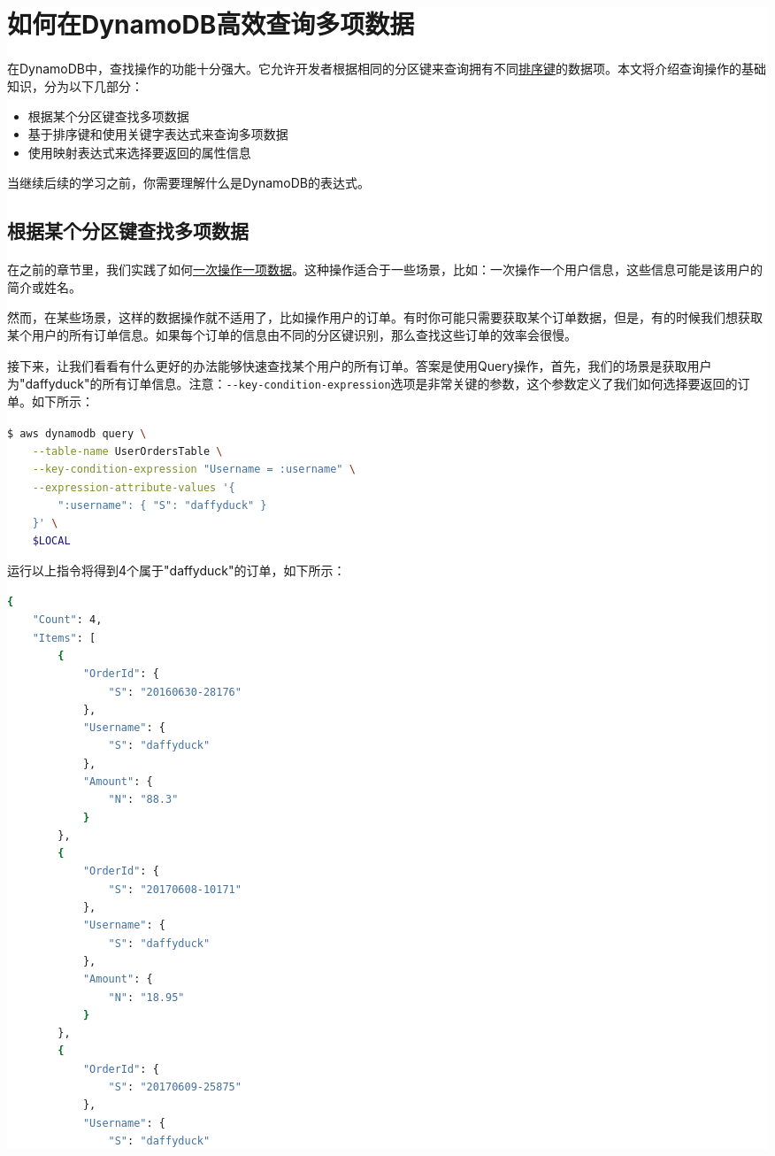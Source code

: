 # 如何在DynamoDB高效查询多项数据

在DynamoDB中，查找操作的功能十分强大。它允许开发者根据相同的分区键来查询拥有不同[排序键](https://github.com/digolds/url_shorten_service/blob/release/DynamoDB/key-concepts.md)的数据项。本文将介绍查询操作的基础知识，分为以下几部分：

* 根据某个分区键查找多项数据
* 基于排序键和使用关键字表达式来查询多项数据
* 使用映射表达式来选择要返回的属性信息

当继续后续的学习之前，你需要理解什么是DynamoDB的表达式。

## 根据某个分区键查找多项数据

在之前的章节里，我们实践了如何[一次操作一项数据](https://github.com/digolds/url_shorten_service/blob/release/DynamoDB/inserting-retrieving-items.md)。这种操作适合于一些场景，比如：一次操作一个用户信息，这些信息可能是该用户的简介或姓名。

然而，在某些场景，这样的数据操作就不适用了，比如操作用户的订单。有时你可能只需要获取某个订单数据，但是，有的时候我们想获取某个用户的所有订单信息。如果每个订单的信息由不同的分区键识别，那么查找这些订单的效率会很慢。

接下来，让我们看看有什么更好的办法能够快速查找某个用户的所有订单。答案是使用Query操作，首先，我们的场景是获取用户为"daffyduck"的所有订单信息。注意：`--key-condition-expression`选项是非常关键的参数，这个参数定义了我们如何选择要返回的订单。如下所示：

```bash
$ aws dynamodb query \
    --table-name UserOrdersTable \
    --key-condition-expression "Username = :username" \
    --expression-attribute-values '{
        ":username": { "S": "daffyduck" }
    }' \
    $LOCAL
```

运行以上指令将得到4个属于"daffyduck"的订单，如下所示：

```bash
{
    "Count": 4,
    "Items": [
        {
            "OrderId": {
                "S": "20160630-28176"
            },
            "Username": {
                "S": "daffyduck"
            },
            "Amount": {
                "N": "88.3"
            }
        },
        {
            "OrderId": {
                "S": "20170608-10171"
            },
            "Username": {
                "S": "daffyduck"
            },
            "Amount": {
                "N": "18.95"
            }
        },
        {
            "OrderId": {
                "S": "20170609-25875"
            },
            "Username": {
                "S": "daffyduck"
```